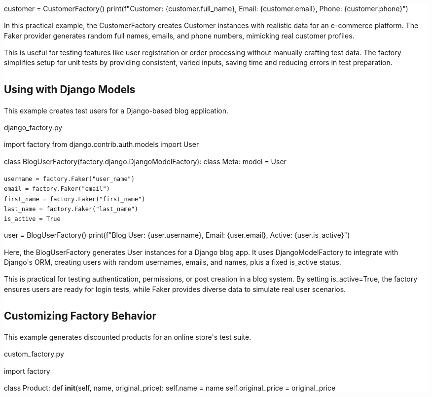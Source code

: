 customer = CustomerFactory()
print(f"Customer: {customer.full_name}, Email: {customer.email}, Phone: {customer.phone}")

In this practical example, the CustomerFactory creates
Customer instances with realistic data for an e-commerce platform.
The Faker provider generates random full names, emails, and phone
numbers, mimicking real customer profiles.

This is useful for testing features like user registration or order processing
without manually crafting test data. The factory simplifies setup for unit
tests by providing consistent, varied inputs, saving time and reducing errors
in test preparation.

## Using with Django Models

This example creates test users for a Django-based blog application.

django_factory.py
  

import factory
from django.contrib.auth.models import User

class BlogUserFactory(factory.django.DjangoModelFactory):
    class Meta:
        model = User

    username = factory.Faker("user_name")
    email = factory.Faker("email")
    first_name = factory.Faker("first_name")
    last_name = factory.Faker("last_name")
    is_active = True

user = BlogUserFactory()
print(f"Blog User: {user.username}, Email: {user.email}, Active: {user.is_active}")

Here, the BlogUserFactory generates User instances for
a Django blog app. It uses DjangoModelFactory to integrate with
Django's ORM, creating users with random usernames, emails, and names, plus a
fixed is_active status.

This is practical for testing authentication, permissions, or post creation in
a blog system. By setting is_active=True, the factory ensures users
are ready for login tests, while Faker provides diverse data to simulate real
user scenarios.

## Customizing Factory Behavior

This example generates discounted products for an online store's test suite.

custom_factory.py
  

import factory

class Product:
    def __init__(self, name, original_price):
        self.name = name
        self.original_price = original_price
